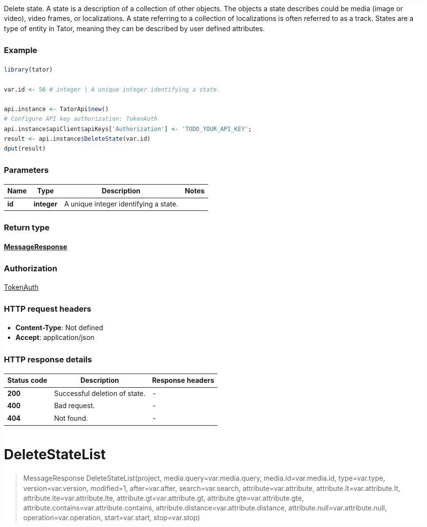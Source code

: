 
Delete state.  A state is a description of a collection of other objects. The objects a state describes could be media (image or video), video frames, or localizations. A state referring to a collection of localizations is often referred to as a track. States are a type of entity in Tator, meaning they can be described by user defined attributes. 

### Example
```R
library(tator)

var.id <- 56 # integer | A unique integer identifying a state.

api.instance <- TatorApi$new()
# Configure API key authorization: TokenAuth
api.instance$apiClient$apiKeys['Authorization'] <- 'TODO_YOUR_API_KEY';
result <- api.instance$DeleteState(var.id)
dput(result)
```

### Parameters

Name | Type | Description  | Notes
------------- | ------------- | ------------- | -------------
 **id** | **integer**| A unique integer identifying a state. | 

### Return type

[**MessageResponse**](MessageResponse.md)

### Authorization

[TokenAuth](../README.md#TokenAuth)

### HTTP request headers

 - **Content-Type**: Not defined
 - **Accept**: application/json

### HTTP response details
| Status code | Description | Response headers |
|-------------|-------------|------------------|
| **200** | Successful deletion of state. |  -  |
| **400** | Bad request. |  -  |
| **404** | Not found. |  -  |

# **DeleteStateList**
> MessageResponse DeleteStateList(project, media.query=var.media.query, media.id=var.media.id, type=var.type, version=var.version, modified=1, after=var.after, search=var.search, attribute=var.attribute, attribute.lt=var.attribute.lt, attribute.lte=var.attribute.lte, attribute.gt=var.attribute.gt, attribute.gte=var.attribute.gte, attribute.contains=var.attribute.contains, attribute.distance=var.attribute.distance, attribute.null=var.attribute.null, operation=var.operation, start=var.start, stop=var.stop)
